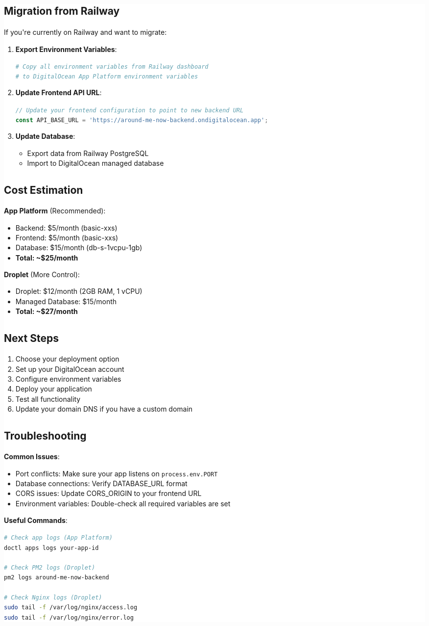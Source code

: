 ## Migration from Railway

If you're currently on Railway and want to migrate:

1. **Export Environment Variables**:
   ```bash
   # Copy all environment variables from Railway dashboard
   # to DigitalOcean App Platform environment variables
   ```

2. **Update Frontend API URL**:
   ```javascript
   // Update your frontend configuration to point to new backend URL
   const API_BASE_URL = 'https://around-me-now-backend.ondigitalocean.app';
   ```

3. **Update Database**:
   - Export data from Railway PostgreSQL
   - Import to DigitalOcean managed database

## Cost Estimation

**App Platform** (Recommended):
- Backend: $5/month (basic-xxs)
- Frontend: $5/month (basic-xxs)
- Database: $15/month (db-s-1vcpu-1gb)
- **Total: ~$25/month**

**Droplet** (More Control):
- Droplet: $12/month (2GB RAM, 1 vCPU)
- Managed Database: $15/month
- **Total: ~$27/month**

## Next Steps

1. Choose your deployment option
2. Set up your DigitalOcean account
3. Configure environment variables
4. Deploy your application
5. Test all functionality
6. Update your domain DNS if you have a custom domain

## Troubleshooting

**Common Issues**:
- Port conflicts: Make sure your app listens on `process.env.PORT`
- Database connections: Verify DATABASE_URL format
- CORS issues: Update CORS_ORIGIN to your frontend URL
- Environment variables: Double-check all required variables are set

**Useful Commands**:
```bash
# Check app logs (App Platform)
doctl apps logs your-app-id

# Check PM2 logs (Droplet)
pm2 logs around-me-now-backend

# Check Nginx logs (Droplet)
sudo tail -f /var/log/nginx/access.log
sudo tail -f /var/log/nginx/error.log
``` 